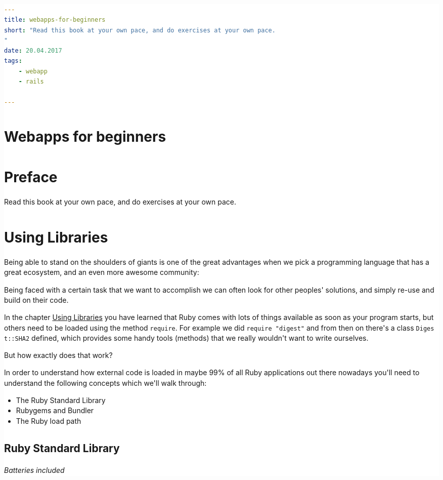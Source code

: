 ```yaml
---
title: webapps-for-beginners
short: "Read this book at your own pace, and do exercises at your own pace.
"
date: 20.04.2017
tags:
    - webapp
    - rails

---
```


# Webapps for beginners

# Preface

Read this book at your own pace, and do exercises at your own pace.



# Using Libraries

Being able to stand on the shoulders of giants is one of the great advantages
when we pick a programming language that has a great ecosystem, and an even
more awesome community:

Being faced with a certain task that we want to accomplish we can often look
for other peoples' solutions, and simply re-use and build on their code.

In the chapter <a href="http://ruby-for-beginners.rubymonstas.org/bonus_2/libraries.html">Using Libraries</a>
you have learned that Ruby comes with lots of things available as soon as your
program starts, but others need to be loaded using the method `require`. For
example we did `require "digest"` and from then on there's a class
`Digest::SHA2` defined, which provides some handy tools (methods) that we
really wouldn't want to write ourselves.

But how exactly does that work?

In order to understand how external code is loaded in maybe 99% of all Ruby
applications out there nowadays you'll need to understand the following concepts
which we'll walk through:

- The Ruby Standard Library
- Rubygems and Bundler
- The Ruby load path

## Ruby Standard Library

*Batteries included*
